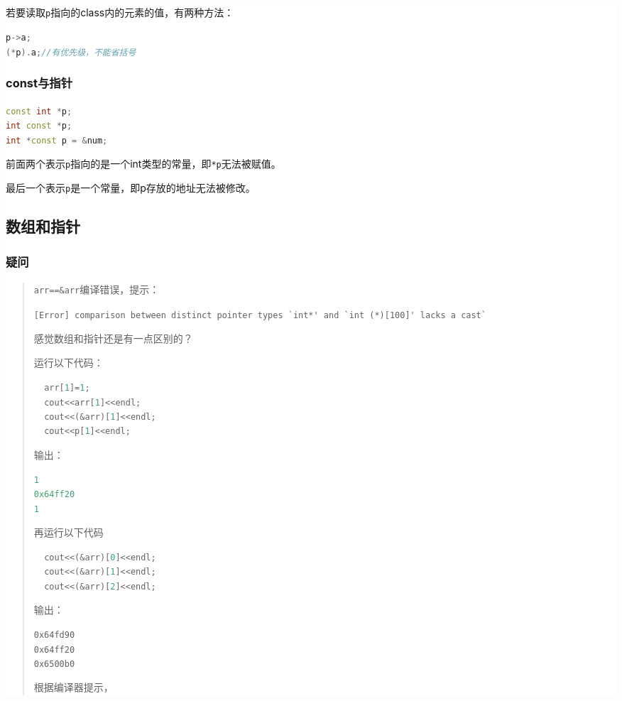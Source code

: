 若要读取`p`指向的class内的元素的值，有两种方法：

```cpp
p->a;
(*p).a;//有优先级，不能省括号
```

### const与指针

```cpp
const int *p;
int const *p;
int *const p = &num;
```

前面两个表示`p`指向的是一个int类型的常量，即`*p`无法被赋值。

最后一个表示`p`是一个常量，即p存放的地址无法被修改。

## 数组和指针

### 疑问

> `arr==&arr`编译错误，提示：
>
> ```
> [Error] comparison between distinct pointer types `int*' and `int (*)[100]' lacks a cast`
> ```
>
> 感觉数组和指针还是有一点区别的？
>
> 运行以下代码：
>
> ```cpp
> 	arr[1]=1;
> 	cout<<arr[1]<<endl;
> 	cout<<(&arr)[1]<<endl;
> 	cout<<p[1]<<endl;
> ```
>
> 输出：
>
> ```cpp
> 1
> 0x64ff20
> 1
> ```
>
> 再运行以下代码
>
> ```cpp
> 	cout<<(&arr)[0]<<endl;
> 	cout<<(&arr)[1]<<endl;
> 	cout<<(&arr)[2]<<endl;
> ```
>
> 输出：
>
> ```
> 0x64fd90
> 0x64ff20
> 0x6500b0
> ```
>
> 根据编译器提示，